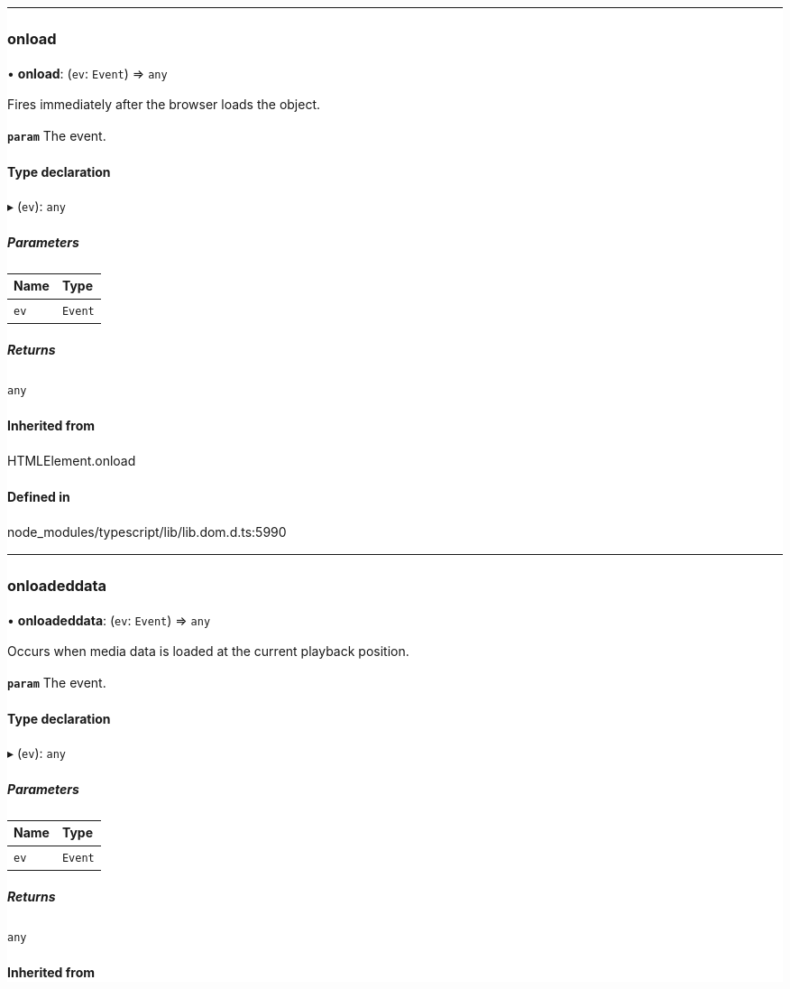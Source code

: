 ___

### onload

• **onload**: (`ev`: `Event`) => `any`

Fires immediately after the browser loads the object.

**`param`** The event.

#### Type declaration

▸ (`ev`): `any`

##### Parameters

| Name | Type |
| :------ | :------ |
| `ev` | `Event` |

##### Returns

`any`

#### Inherited from

HTMLElement.onload

#### Defined in

node_modules/typescript/lib/lib.dom.d.ts:5990

___

### onloadeddata

• **onloadeddata**: (`ev`: `Event`) => `any`

Occurs when media data is loaded at the current playback position.

**`param`** The event.

#### Type declaration

▸ (`ev`): `any`

##### Parameters

| Name | Type |
| :------ | :------ |
| `ev` | `Event` |

##### Returns

`any`

#### Inherited from
